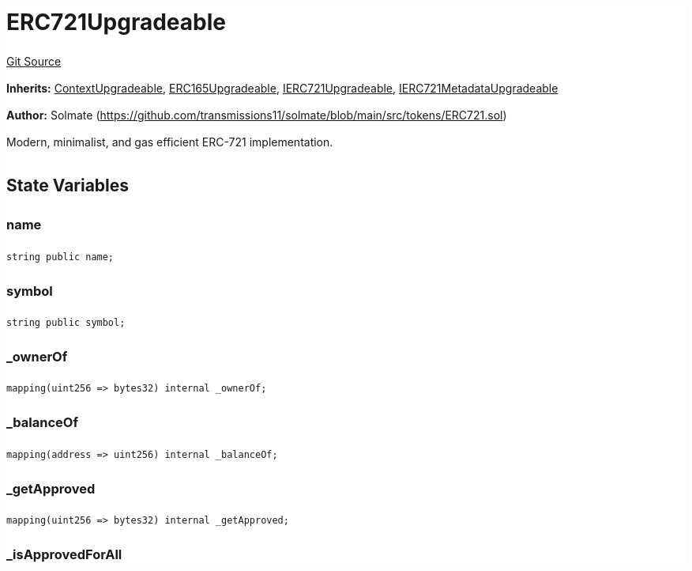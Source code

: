 # ERC721Upgradeable
[Git Source](https://github.com/ContractLabs/foundry-bountykinds-contract/blob/67e6855d3beabdf242cc0b51d9e53b087a5235b9/src/oz-custom/oz-upgradeable/token/ERC721/ERC721Upgradeable.sol)

**Inherits:**
[ContextUpgradeable](/src/oz-custom/oz-upgradeable/utils/ContextUpgradeable.sol/abstract.ContextUpgradeable.md), [ERC165Upgradeable](/src/oz-custom/oz-upgradeable/utils/introspection/ERC165Upgradeable.sol/abstract.ERC165Upgradeable.md), [IERC721Upgradeable](/src/oz-custom/oz-upgradeable/token/ERC721/IERC721Upgradeable.sol/interface.IERC721Upgradeable.md), [IERC721MetadataUpgradeable](/src/oz-custom/oz-upgradeable/token/ERC721/extensions/IERC721MetadataUpgradeable.sol/interface.IERC721MetadataUpgradeable.md)

**Author:**
Solmate
(https://github.com/transmissions11/solmate/blob/main/src/tokens/ERC721.sol)

Modern, minimalist, and gas efficient ERC-721 implementation.


## State Variables
### name

```solidity
string public name;
```


### symbol

```solidity
string public symbol;
```


### _ownerOf

```solidity
mapping(uint256 => bytes32) internal _ownerOf;
```


### _balanceOf

```solidity
mapping(address => uint256) internal _balanceOf;
```


### _getApproved

```solidity
mapping(uint256 => bytes32) internal _getApproved;
```


### _isApprovedForAll
